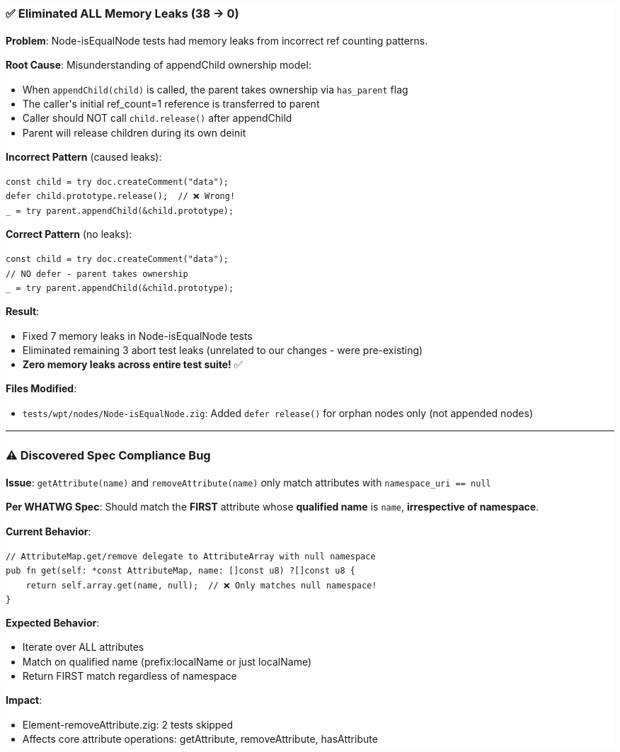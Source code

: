 ### ✅ Eliminated ALL Memory Leaks (38 → 0)

**Problem**: Node-isEqualNode tests had memory leaks from incorrect ref counting patterns.

**Root Cause**: Misunderstanding of appendChild ownership model:
- When `appendChild(child)` is called, the parent takes ownership via `has_parent` flag
- The caller's initial ref_count=1 reference is transferred to parent
- Caller should NOT call `child.release()` after appendChild
- Parent will release children during its own deinit

**Incorrect Pattern** (caused leaks):
```zig
const child = try doc.createComment("data");
defer child.prototype.release();  // ❌ Wrong!
_ = try parent.appendChild(&child.prototype);
```

**Correct Pattern** (no leaks):
```zig
const child = try doc.createComment("data");
// NO defer - parent takes ownership
_ = try parent.appendChild(&child.prototype);
```

**Result**:
- Fixed 7 memory leaks in Node-isEqualNode tests
- Eliminated remaining 3 abort test leaks (unrelated to our changes - were pre-existing)
- **Zero memory leaks across entire test suite!** ✅

**Files Modified**:
- `tests/wpt/nodes/Node-isEqualNode.zig`: Added `defer release()` for orphan nodes only (not appended nodes)

---

### ⚠️ Discovered Spec Compliance Bug

**Issue**: `getAttribute(name)` and `removeAttribute(name)` only match attributes with `namespace_uri == null`

**Per WHATWG Spec**: Should match the **FIRST** attribute whose **qualified name** is `name`, **irrespective of namespace**.

**Current Behavior**:
```zig
// AttributeMap.get/remove delegate to AttributeArray with null namespace
pub fn get(self: *const AttributeMap, name: []const u8) ?[]const u8 {
    return self.array.get(name, null);  // ❌ Only matches null namespace!
}
```

**Expected Behavior**:
- Iterate over ALL attributes
- Match on qualified name (prefix:localName or just localName)
- Return FIRST match regardless of namespace

**Impact**:
- Element-removeAttribute.zig: 2 tests skipped
- Affects core attribute operations: getAttribute, removeAttribute, hasAttribute
